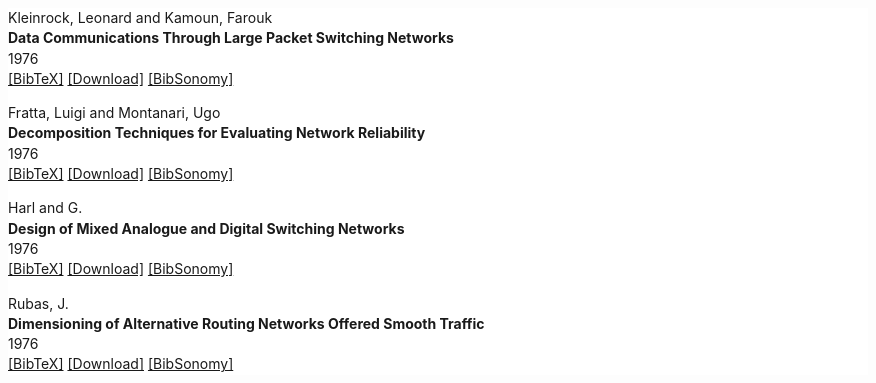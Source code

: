 Kleinrock, Leonard and Kamoun, Farouk<br/>
**Data Communications Through Large Packet Switching Networks**<br/>
 1976<br/>
[\[BibTeX\]](javascript:toggleVis('kleinrock762'))
[\[Download\]](https://gitlab2.informatik.uni-wuerzburg.de/itc-conference/itc-conference-public/-/raw/master/itc08/kleinrock762.pdf?inline=true)
[\[BibSonomy\]](https://www.bibsonomy.org/bibtex/039abc71eba92010bb392bf945c38257/itc)

<div id="kleinrock762" style="display: none;" class="bibtex">@inproceedings{kleinrock762,
    title         = { Data Communications Through Large Packet Switching Networks },
    year          = { 1976 },
    author        = { Kleinrock, Leonard and Kamoun, Farouk },
    pages         = { 521/1-521/10 }
}</div>

Fratta, Luigi and Montanari, Ugo<br/>
**Decomposition Techniques for Evaluating Network Reliability**<br/>
 1976<br/>
[\[BibTeX\]](javascript:toggleVis('fratta761'))
[\[Download\]](https://gitlab2.informatik.uni-wuerzburg.de/itc-conference/itc-conference-public/-/raw/master/itc08/fratta761.pdf?inline=true)
[\[BibSonomy\]](https://www.bibsonomy.org/bibtex/b4a2e3423ebd44b63945137c8c33402d/itc)

<div id="fratta761" style="display: none;" class="bibtex">@inproceedings{fratta761,
    title         = { Decomposition Techniques for Evaluating Network Reliability },
    year          = { 1976 },
    author        = { Fratta, Luigi and Montanari, Ugo },
    pages         = { 314/1-314/4 }
}</div>

Harl and G.<br/>
**Design of Mixed Analogue and Digital Switching Networks**<br/>
 1976<br/>
[\[BibTeX\]](javascript:toggleVis('harland762'))
[\[Download\]](https://gitlab2.informatik.uni-wuerzburg.de/itc-conference/itc-conference-public/-/raw/master/itc08/harland762.pdf?inline=true)
[\[BibSonomy\]](https://www.bibsonomy.org/bibtex/2e86452b2834537b567f4014d055c795/itc)

<div id="harland762" style="display: none;" class="bibtex">@inproceedings{harland762,
    title         = { Design of Mixed Analogue and Digital Switching Networks },
    year          = { 1976 },
    author        = { Harl and G. },
    pages         = { 546/1-546/6 }
}</div>

Rubas, J.<br/>
**Dimensioning of Alternative Routing Networks Offered Smooth Traffic**<br/>
 1976<br/>
[\[BibTeX\]](javascript:toggleVis('rubas761'))
[\[Download\]](https://gitlab2.informatik.uni-wuerzburg.de/itc-conference/itc-conference-public/-/raw/master/itc08/rubas761.pdf?inline=true)
[\[BibSonomy\]](https://www.bibsonomy.org/bibtex/bf17ba52c853a69c8ef70ed95f5c8b3f/itc)

<div id="rubas761" style="display: none;" class="bibtex">@inproceedings{rubas761,
    title         = { Dimensioning of Alternative Routing Networks Offered Smooth Traffic },
    year          = { 1976 },
    author        = { Rubas, J. },
    pages         = { 144/1-144/6 }
}</div>
